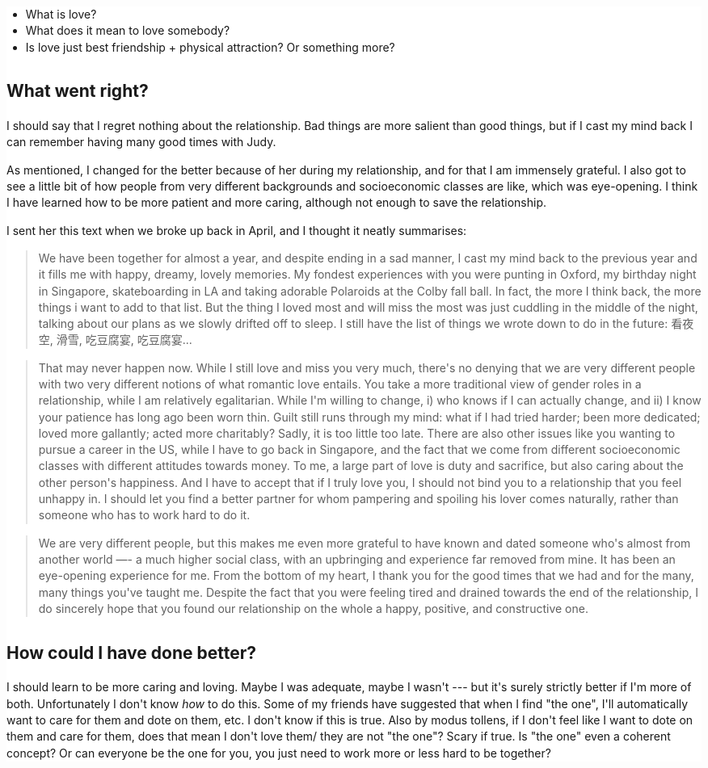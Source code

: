 - What is love?
- What does it mean to love somebody?
- Is love just best friendship + physical attraction? Or something more?

## What went right?

I should say that I regret nothing about the relationship. Bad things are more
salient than good things, but if I cast my mind back I can remember having many good times with Judy.

As mentioned, I changed for the better because of her during my relationship,
and for that I am immensely grateful. I also got to see a little bit of how
people from very different backgrounds and socioeconomic classes are like,
which was eye-opening. I think I have learned how to be more patient and more
caring, although not enough to save the relationship.

I sent her this text when we broke up back in April, and I thought it neatly
summarises:

> We have been together for almost a year, and despite ending in a sad manner, I cast my mind back to the previous year and it fills me with happy, dreamy, lovely memories. My fondest experiences with you were punting in Oxford, my birthday night in Singapore, skateboarding in LA and taking adorable Polaroids at the Colby fall ball. In fact, the more I think back, the more things i want to add to that list. But the thing I loved most and will miss the most was just cuddling in the middle of the night, talking about our plans as we slowly drifted off to sleep. I still have the list of things we wrote down to do in the future: 看夜空, 滑雪, 吃豆腐宴, 吃豆腐宴...

> That may never happen now. While I still love and miss you very much, there's no denying that we are very different people with two very different notions of what romantic love entails. You take a more traditional view of gender roles in a relationship, while I am relatively egalitarian. While I'm willing to change, i) who knows if I can actually change, and ii) I know your patience has long ago been worn thin. Guilt still runs through my mind: what if I had tried harder; been more dedicated; loved more gallantly; acted more charitably? Sadly, it is too little too late. There are also other issues like you wanting to pursue a career in the US, while I have to go back in Singapore, and the fact that we come from different socioeconomic classes with different attitudes towards money. To me, a large part of love is duty and sacrifice, but also caring about the other person's happiness. And I have to accept that if I truly love you,  I should not bind you to a relationship that you feel unhappy in. I should let you find a better partner for whom pampering and spoiling his lover comes naturally, rather than someone who has to work hard to do it.

> We are very different people, but this makes me even more grateful to have known and dated someone who's almost from another world —- a much higher social class, with an upbringing and experience far removed from mine. It has been an eye-opening experience for me. From the bottom of my heart, I thank you for the good times that we had and for the many, many things you've taught me. Despite the fact that you were feeling tired and drained towards the end of the relationship, I do sincerely hope that you found our relationship on the whole a happy, positive, and constructive one.

## How could I have done better?

I should learn to be more caring and loving. Maybe I was adequate, maybe I
wasn't --- but it's surely strictly better if I'm more of both. Unfortunately I
don't know *how* to do this. Some of my friends have suggested that when I find
"the one", I'll automatically want to care for them and dote on them, etc. I
don't know if this is true. Also by modus tollens, if I don't feel like I want
to dote on them and care for them, does that mean I don't love them/ they are
not "the one"? Scary if true. Is "the one" even a coherent concept? Or can
everyone be the one for you, you just need to work more or less hard to be
together?
